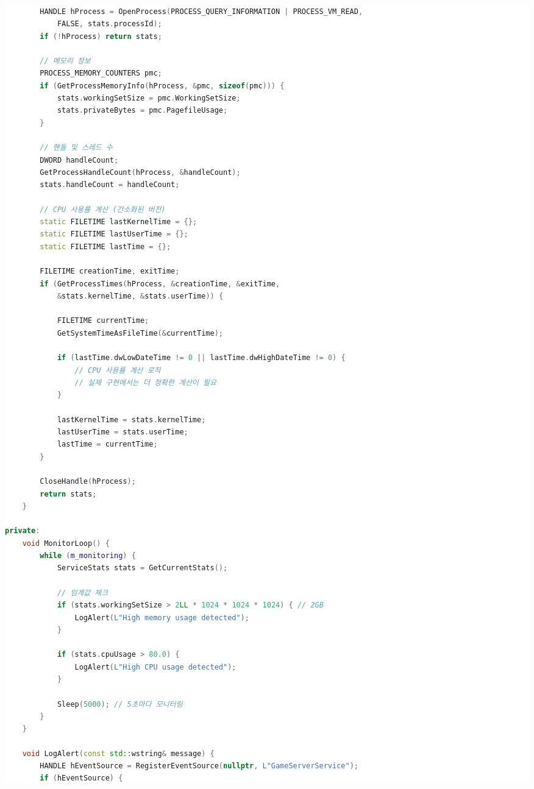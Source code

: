```cpp
        HANDLE hProcess = OpenProcess(PROCESS_QUERY_INFORMATION | PROCESS_VM_READ,
            FALSE, stats.processId);
        if (!hProcess) return stats;
        
        // 메모리 정보
        PROCESS_MEMORY_COUNTERS pmc;
        if (GetProcessMemoryInfo(hProcess, &pmc, sizeof(pmc))) {
            stats.workingSetSize = pmc.WorkingSetSize;
            stats.privateBytes = pmc.PagefileUsage;
        }
        
        // 핸들 및 스레드 수
        DWORD handleCount;
        GetProcessHandleCount(hProcess, &handleCount);
        stats.handleCount = handleCount;
        
        // CPU 사용률 계산 (간소화된 버전)
        static FILETIME lastKernelTime = {};
        static FILETIME lastUserTime = {};
        static FILETIME lastTime = {};
        
        FILETIME creationTime, exitTime;
        if (GetProcessTimes(hProcess, &creationTime, &exitTime,
            &stats.kernelTime, &stats.userTime)) {
            
            FILETIME currentTime;
            GetSystemTimeAsFileTime(&currentTime);
            
            if (lastTime.dwLowDateTime != 0 || lastTime.dwHighDateTime != 0) {
                // CPU 사용률 계산 로직
                // 실제 구현에서는 더 정확한 계산이 필요
            }
            
            lastKernelTime = stats.kernelTime;
            lastUserTime = stats.userTime;
            lastTime = currentTime;
        }
        
        CloseHandle(hProcess);
        return stats;
    }
    
private:
    void MonitorLoop() {
        while (m_monitoring) {
            ServiceStats stats = GetCurrentStats();
            
            // 임계값 체크
            if (stats.workingSetSize > 2LL * 1024 * 1024 * 1024) { // 2GB
                LogAlert(L"High memory usage detected");
            }
            
            if (stats.cpuUsage > 80.0) {
                LogAlert(L"High CPU usage detected");
            }
            
            Sleep(5000); // 5초마다 모니터링
        }
    }
    
    void LogAlert(const std::wstring& message) {
        HANDLE hEventSource = RegisterEventSource(nullptr, L"GameServerService");
        if (hEventSource) {
```
